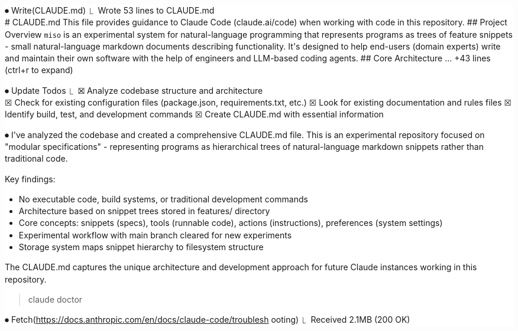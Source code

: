 ⏺ Write(CLAUDE.md)
  ⎿  Wrote 53 lines to CLAUDE.md                                
     # CLAUDE.md
     This file provides guidance to Claude Code (claude.ai/code)
     when working with code in this repository.
     ## Project Overview
     `miso` is an experimental system for natural-language
     programming that represents programs as trees of feature
     snippets - small natural-language markdown documents
     describing functionality. It's designed to help end-users
     (domain experts) write and maintain their own software with
     the help of engineers and LLM-based coding agents.
     ## Core Architecture
     … +43 lines (ctrl+r to expand)

⏺ Update Todos
  ⎿  ☒ Analyze codebase structure and architecture           
     ☒ Check for existing configuration files (package.json, 
       requirements.txt, etc.)
     ☒ Look for existing documentation and rules files
     ☒ Identify build, test, and development commands
     ☒ Create CLAUDE.md with essential information

⏺ I've analyzed the codebase and created a comprehensive
  CLAUDE.md file. This is an experimental repository focused on
  "modular specifications" - representing programs as
  hierarchical trees of natural-language markdown snippets
  rather than traditional code.

  Key findings:
  - No executable code, build systems, or traditional
  development commands
  - Architecture based on snippet trees stored in features/
  directory
  - Core concepts: snippets (specs), tools (runnable code),
  actions (instructions), preferences (system settings)
  - Experimental workflow with main branch cleared for new
  experiments
  - Storage system maps snippet hierarchy to filesystem
  structure

  The CLAUDE.md captures the unique architecture and development
   approach for future Claude instances working in this
  repository.

> claude doctor

⏺ Fetch(https://docs.anthropic.com/en/docs/claude-code/troublesh
       ooting)
  ⎿  Received 2.1MB (200 OK)

